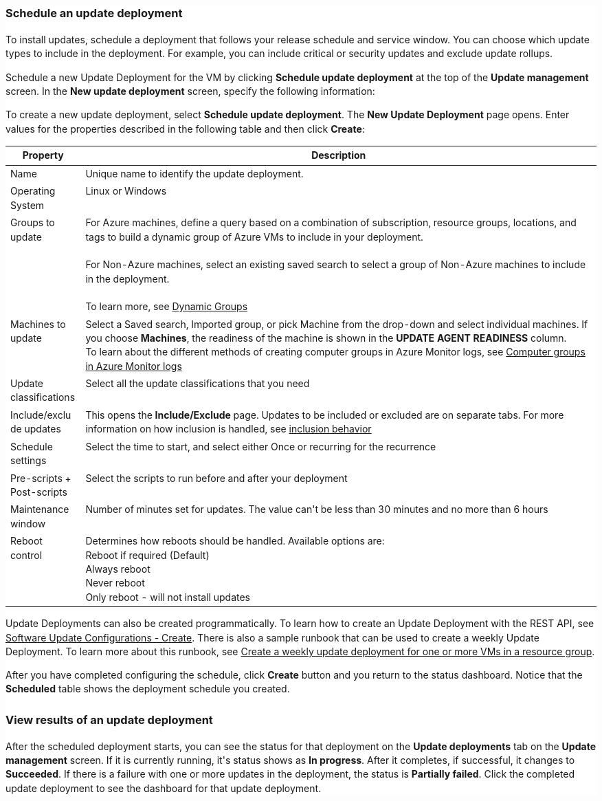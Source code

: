 ### Schedule an update deployment

To install updates, schedule a deployment that follows your release schedule and service window. You can choose which update types to include in the deployment. For example, you can include critical or security updates and exclude update rollups.

Schedule a new Update Deployment for the VM by clicking **Schedule update deployment** at the top of the **Update management** screen. In the **New update deployment** screen, specify the following information:

To create a new update deployment, select **Schedule update deployment**. The **New Update Deployment** page opens. Enter values for the properties described in the following table and then click **Create**:

| Property | Description |
| --- | --- |
| Name |Unique name to identify the update deployment. |
|Operating System| Linux or Windows|
| Groups to update |For Azure machines, define a query based on a combination of subscription, resource groups, locations, and tags to build a dynamic group of Azure VMs to include in your deployment. </br></br>For Non-Azure machines, select an existing saved search to select a group of Non-Azure machines to include in the deployment. </br></br>To learn more, see [Dynamic Groups](../../automation/automation-update-management.md#using-dynamic-groups)|
| Machines to update |Select a Saved search, Imported group, or pick Machine from the drop-down and select individual machines. If you choose **Machines**, the readiness of the machine is shown in the **UPDATE AGENT READINESS** column.</br> To learn about the different methods of creating computer groups in Azure Monitor logs, see [Computer groups in Azure Monitor logs](../../azure-monitor/platform/computer-groups.md) |
|Update classifications|Select all the update classifications that you need|
|Include/exclude updates|This opens the **Include/Exclude** page. Updates to be included or excluded are on separate tabs. For more information on how inclusion is handled, see [inclusion behavior](../../automation/automation-update-management.md#inclusion-behavior) |
|Schedule settings|Select the time to start, and select either Once or recurring for the recurrence|
| Pre-scripts + Post-scripts|Select the scripts to run before and after your deployment|
| Maintenance window |Number of minutes set for updates. The value can't be less than 30 minutes and no more than 6 hours |
| Reboot control| Determines how reboots should be handled. Available options are:</br>Reboot if required (Default)</br>Always reboot</br>Never reboot</br>Only reboot - will not install updates|

Update Deployments can also be created programmatically. To learn how to create an Update Deployment with the REST API, see [Software Update Configurations - Create](/rest/api/automation/softwareupdateconfigurations/create). There is also a sample runbook that can be used to create a weekly Update Deployment. To learn more about this runbook, see [Create a weekly update deployment for one or more VMs in a resource group](https://gallery.technet.microsoft.com/scriptcenter/Create-a-weekly-update-2ad359a1).

After you have completed configuring the schedule, click **Create** button and you return to the status dashboard.
Notice that the **Scheduled** table shows the deployment schedule you created.

### View results of an update deployment

After the scheduled deployment starts, you can see the status for that deployment on the **Update deployments** tab on the **Update management** screen.
If it is currently running, it's status shows as **In progress**. After it completes, if successful, it changes to **Succeeded**.
If there is a failure with one or more updates in the deployment, the status is **Partially failed**.
Click the completed update deployment to see the dashboard for that update deployment.
